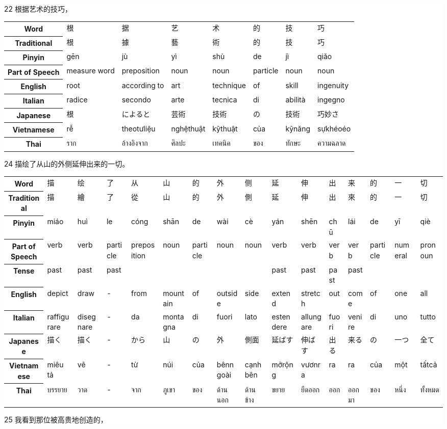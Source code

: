 22 根据艺术的技巧，

<table>
<tr><th>Word</th><td>根</td><td>据</td><td>艺</td><td>术</td><td>的</td><td>技</td><td>巧</td></tr>
<tr><th>Traditional</th><td>根</td><td>據</td><td>藝</td><td>術</td><td>的</td><td>技</td><td>巧</td></tr>
<tr><th>Pinyin</th><td>gēn</td><td>jù</td><td>yì</td><td>shù</td><td>de</td><td>jì</td><td>qiǎo</td></tr>
<tr><th>Part of Speech</th><td>measure word</td><td>preposition</td><td>noun</td><td>noun</td><td>particle</td><td>noun</td><td>noun</td></tr>
<tr><th>English</th><td>root</td><td>according to</td><td>art</td><td>technique</td><td>of</td><td>skill</td><td>ingenuity</td></tr>
<tr><th>Italian</th><td>radice</td><td>secondo</td><td>arte</td><td>tecnica</td><td>di</td><td>abilità</td><td>ingegno</td></tr>
<tr><th>Japanese</th><td>根</td><td>によると</td><td>芸術</td><td>技術</td><td>の</td><td>技術</td><td>巧妙さ</td></tr>
<tr><th>Vietnamese</th><td>rễ</td><td>theotưliệu</td><td>nghệthuật</td><td>kỹthuật</td><td>của</td><td>kỹnăng</td><td>sựkhéoéo</td></tr>
<tr><th>Thai</th><td>ราก</td><td>อ้างอิงจาก</td><td>ศิลปะ</td><td>เทคนิค</td><td>ของ</td><td>ทักษะ</td><td>ความฉลาด</td></tr>
</table>

24 描绘了从山的外侧延伸出来的一切。

<table>
<tr><th>Word</th><td>描</td><td>绘</td><td>了</td><td>从</td><td>山</td><td>的</td><td>外</td><td>侧</td><td>延</td><td>伸</td><td>出</td><td>来</td><td>的</td><td>一</td><td>切</td></tr>
<tr><th>Traditional</th><td>描</td><td>繪</td><td>了</td><td>從</td><td>山</td><td>的</td><td>外</td><td>側</td><td>延</td><td>伸</td><td>出</td><td>來</td><td>的</td><td>一</td><td>切</td></tr>
<tr><th>Pinyin</th><td>miáo</td><td>huì</td><td>le</td><td>cóng</td><td>shān</td><td>de</td><td>wài</td><td>cè</td><td>yán</td><td>shēn</td><td>chū</td><td>lái</td><td>de</td><td>yī</td><td>qiè</td></tr>
<tr><th>Part of Speech</th><td>verb</td><td>verb</td><td>particle</td><td>preposition</td><td>noun</td><td>particle</td><td>noun</td><td>noun</td><td>verb</td><td>verb</td><td>verb</td><td>verb</td><td>particle</td><td>numeral</td><td>pronoun</td></tr>
<tr><th>Tense</th><td>past</td><td>past</td><td>past</td><td></td><td></td><td></td><td></td><td></td><td>past</td><td>past</td><td>past</td><td>past</td><td></td><td></td><td></td></tr>
<tr><th>English</th><td>depict</td><td>draw</td><td>-</td><td>from</td><td>mountain</td><td>of</td><td>outside</td><td>side</td><td>extend</td><td>stretch</td><td>out</td><td>come</td><td>of</td><td>one</td><td>all</td></tr>
<tr><th>Italian</th><td>raffigurare</td><td>disegnare</td><td>-</td><td>da</td><td>montagna</td><td>di</td><td>fuori</td><td>lato</td><td>estendere</td><td>allungare</td><td>fuori</td><td>venire</td><td>di</td><td>uno</td><td>tutto</td></tr>
<tr><th>Japanese</th><td>描く</td><td>描く</td><td>-</td><td>から</td><td>山</td><td>の</td><td>外</td><td>側面</td><td>延ばす</td><td>伸ばす</td><td>出る</td><td>来る</td><td>の</td><td>一つ</td><td>全て</td></tr>
<tr><th>Vietnamese</th><td>miêu tả</td><td>vẽ</td><td>-</td><td>từ</td><td>núi</td><td>của</td><td>bênngoài</td><td>cạnhbên</td><td>mởrộng</td><td>vươnra</td><td>ra</td><td>ra</td><td>của</td><td>một</td><td>tấtcả</td></tr>
<tr><th>Thai</th><td>บรรยาย</td><td>วาด</td><td>-</td><td>จาก</td><td>ภูเขา</td><td>ของ</td><td>ด้านนอก</td><td>ด้านข้าง</td><td>ขยาย</td><td>ยืดออก</td><td>ออก</td><td>ออกมา</td><td>ของ</td><td>หนึ่ง</td><td>ทั้งหมด</td></tr>
</table>

25 我看到那位被高贵地创造的，
